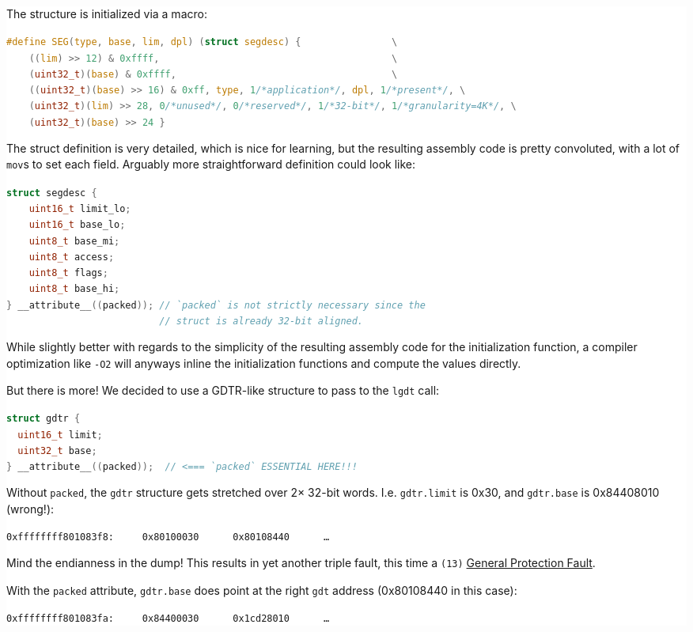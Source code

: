 The structure is initialized via a macro:

```C
#define SEG(type, base, lim, dpl) (struct segdesc) {                \
    ((lim) >> 12) & 0xffff,                                         \
    (uint32_t)(base) & 0xffff,                                      \
    ((uint32_t)(base) >> 16) & 0xff, type, 1/*application*/, dpl, 1/*present*/, \
    (uint32_t)(lim) >> 28, 0/*unused*/, 0/*reserved*/, 1/*32-bit*/, 1/*granularity=4K*/, \
    (uint32_t)(base) >> 24 }
```

The struct definition is very detailed, which is nice for learning, but the
resulting assembly code is pretty convoluted, with a lot of `mov`s to set each
field. Arguably more straightforward definition could look like:

```C
struct segdesc {
    uint16_t limit_lo;
    uint16_t base_lo;
    uint8_t base_mi;
    uint8_t access;
    uint8_t flags;
    uint8_t base_hi;
} __attribute__((packed)); // `packed` is not strictly necessary since the
                           // struct is already 32-bit aligned.
```

While slightly better with regards to the simplicity of the resulting assembly
code for the initialization function, a compiler optimization like `-O2` will
anyways inline the initialization functions and compute the values directly.

But there is more! We decided to use a GDTR-like structure to pass to the
`lgdt` call:

```C
struct gdtr {
  uint16_t limit;
  uint32_t base;
} __attribute__((packed));  // <=== `packed` ESSENTIAL HERE!!!
```

Without `packed`, the `gdtr` structure gets stretched over 2× 32-bit
words. I.e. `gdtr.limit` is 0x30, and `gdtr.base` is 0x84408010 (wrong!):

```
0xffffffff801083f8:     0x80100030      0x80108440      …
```

Mind the endianness in the dump! This results in yet another triple fault, this
time a `(13)` [General Protection
Fault](https://wiki.osdev.org/Exceptions#General_Protection_Fault).

With the `packed` attribute, `gdtr.base` does point at the right `gdt` address
(0x80108440 in this case):

```
0xffffffff801083fa:     0x84400030      0x1cd28010      …
```
